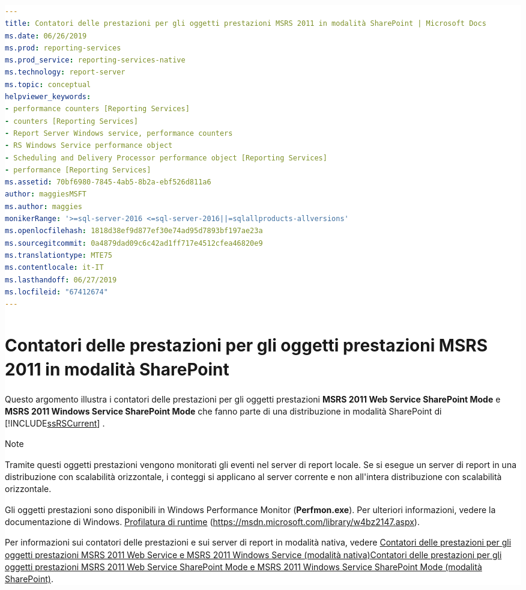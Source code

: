```yaml
---
title: Contatori delle prestazioni per gli oggetti prestazioni MSRS 2011 in modalità SharePoint | Microsoft Docs
ms.date: 06/26/2019
ms.prod: reporting-services
ms.prod_service: reporting-services-native
ms.technology: report-server
ms.topic: conceptual
helpviewer_keywords:
- performance counters [Reporting Services]
- counters [Reporting Services]
- Report Server Windows service, performance counters
- RS Windows Service performance object
- Scheduling and Delivery Processor performance object [Reporting Services]
- performance [Reporting Services]
ms.assetid: 70bf6980-7845-4ab5-8b2a-ebf526d811a6
author: maggiesMSFT
ms.author: maggies
monikerRange: '>=sql-server-2016 <=sql-server-2016||=sqlallproducts-allversions'
ms.openlocfilehash: 1818d38ef9d877ef30e74ad95d7893bf197ae23a
ms.sourcegitcommit: 0a4879dad09c6c42ad1ff717e4512cfea46820e9
ms.translationtype: MTE75
ms.contentlocale: it-IT
ms.lasthandoff: 06/27/2019
ms.locfileid: "67412674"
---
```

# <a name="performance-counters-msrs-2011-sharepoint-mode-performance-objects"></a>Contatori delle prestazioni per gli oggetti prestazioni MSRS 2011 in modalità SharePoint
  Questo argomento illustra i contatori delle prestazioni per gli oggetti prestazioni **MSRS 2011 Web Service SharePoint Mode** e **MSRS 2011 Windows Service SharePoint Mode** che fanno parte di una distribuzione in modalità SharePoint di [!INCLUDE[ssRSCurrent](../../includes/ssrscurrent-md.md)] .  
  
> [!NOTE]  
>  Tramite questi oggetti prestazioni vengono monitorati gli eventi nel server di report locale. Se si esegue un server di report in una distribuzione con scalabilità orizzontale, i conteggi si applicano al server corrente e non all'intera distribuzione con scalabilità orizzontale.  
  
 Gli oggetti prestazioni sono disponibili in Windows Performance Monitor (**Perfmon.exe**). Per ulteriori informazioni, vedere la documentazione di Windows. [Profilatura di runtime](https://msdn.microsoft.com/library/w4bz2147.aspx) (https://msdn.microsoft.com/library/w4bz2147.aspx).  
  
 Per informazioni sui contatori delle prestazioni e sui server di report in modalità nativa, vedere [Contatori delle prestazioni per gli oggetti prestazioni MSRS 2011 Web Service e MSRS 2011 Windows Service &#40;modalità nativa&#41;](../../reporting-services/report-server/performance-counters-msrs-2011-web-service-performance-objects.md)[Contatori delle prestazioni per gli oggetti prestazioni MSRS 2011 Web Service SharePoint Mode e MSRS 2011 Windows Service SharePoint Mode (modalità SharePoint)](../../reporting-services/report-server/performance-counters-msrs-2011-sharepoint-mode-performance-objects.md).  
  